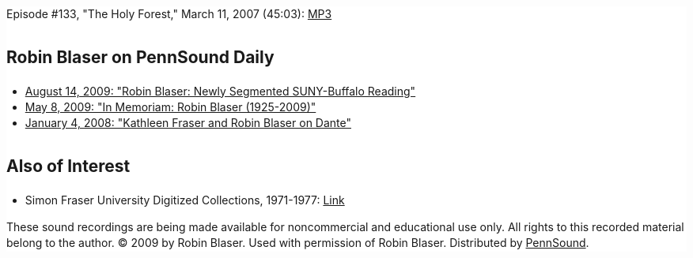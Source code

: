 Episode \#133, "The Holy Forest," March 11, 2007 (45:03): [MP3](http://media.sas.upenn.edu/pennsound/groups/XCP/XCP_133_Blaser.mp3)

Robin Blaser on PennSound Daily
-------------------------------

-   [August 14, 2009: "Robin Blaser: Newly Segmented SUNY-Buffalo Reading"](http://writing.upenn.edu/pennsound/daily/200908.php#14_13:27)
-   [May 8, 2009: "In Memoriam: Robin Blaser (1925-2009)"](http://writing.upenn.edu/pennsound/daily/200905.php#8_14:34)
-   [January 4, 2008: "Kathleen Fraser and Robin Blaser on Dante"](http://writing.upenn.edu/pennsound/daily/200801.php#4_02:47)

Also of Interest
----------------

-   Simon Fraser University Digitized Collections, 1971-1977: [Link](http://digital.lib.sfu.ca/rbr-collection/robin-blaser-readings)

These sound recordings are being made available for noncommercial and educational use only. All rights to this recorded material belong to the author.
© 2009 by Robin Blaser. Used with permission of Robin Blaser. Distributed by [PennSound](../index.html).
